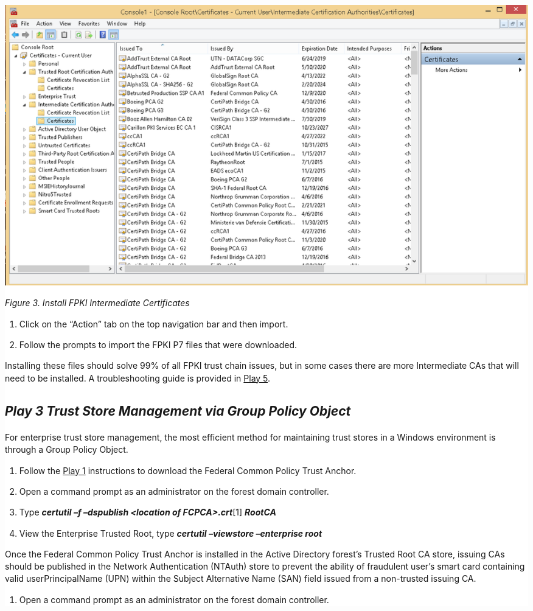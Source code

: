 <img src="/img/TSG-image5.png"/>

<span id="_Toc430633604" class="anchor"></span>*Figure 3. Install FPKI Intermediate Certificates*

1.  Click on the “Action” tab on the top navigation bar and then import.

2.  Follow the prompts to import the FPKI P7 files that were downloaded.

Installing these files should solve 99% of all FPKI trust chain issues, but in some cases there are more Intermediate CAs that will need to be installed. A troubleshooting guide is provided in [Play 5](#play-5-how-to-fix-certificate-validation-looping).

***Play 3 Trust Store Management via Group Policy Object***
--------------------------------------------------------

For enterprise trust store management, the most efficient method for maintaining trust stores in a Windows environment is through a Group Policy Object.

1.  Follow the [Play 1](#play-1-download-and-install-the-federal-common-policy-trust-anchor) instructions to download the Federal Common Policy Trust Anchor.

2.  Open a command prompt as an administrator on the forest domain controller.

3.  Type ***certutil –f –dspublish &lt;location of FCPCA&gt;.crt***[1] ***RootCA***

4.  View the Enterprise Trusted Root, type ***certutil –viewstore –enterprise root***

Once the Federal Common Policy Trust Anchor is installed in the Active Directory forest’s Trusted Root CA store, issuing CAs should be published in the Network Authentication (NTAuth) store to prevent the ability of fraudulent user’s smart card containing valid userPrincipalName (UPN) within the Subject Alternative Name (SAN) field issued from a non-trusted issuing CA.

1.  Open a command prompt as an administrator on the forest domain controller.
